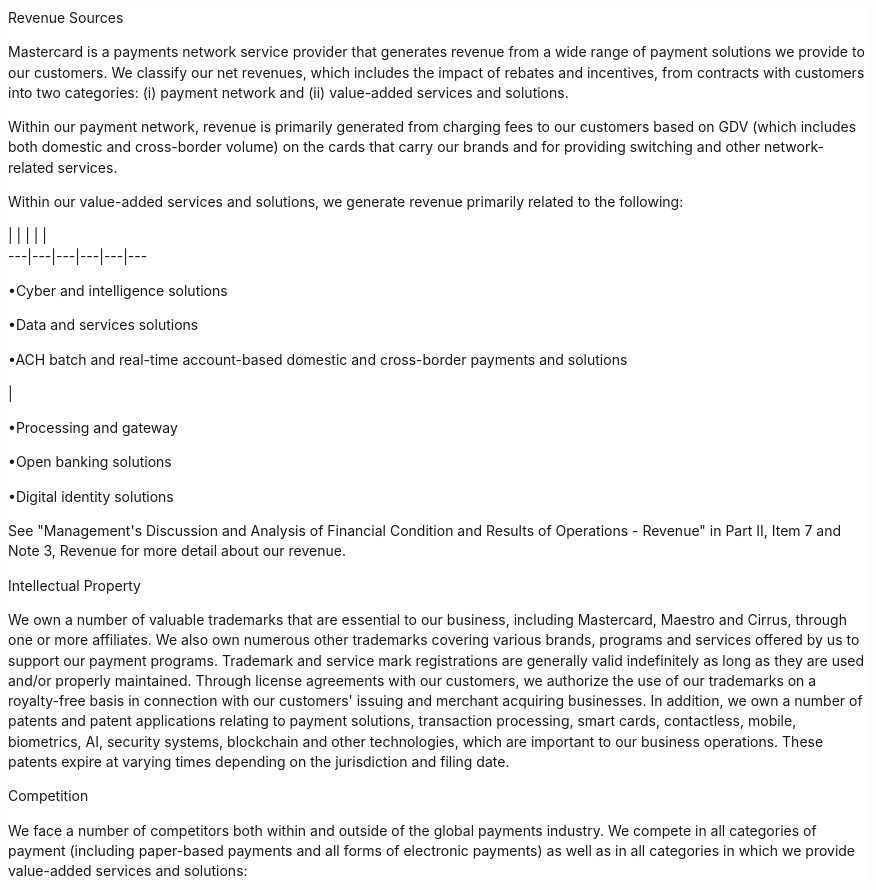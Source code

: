 Revenue Sources

Mastercard is a payments network service provider that generates revenue from
a wide range of payment solutions we provide to our customers. We classify our
net revenues, which includes the impact of rebates and incentives, from
contracts with customers into two categories: (i) payment network and (ii)
value-added services and solutions.

Within our payment network, revenue is primarily generated from charging fees
to our customers based on GDV (which includes both domestic and cross-border
volume) on the cards that carry our brands and for providing switching and
other network-related services.

Within our value-added services and solutions, we generate revenue primarily
related to the following:

| | | | |  
---|---|---|---|---|---  
  
•Cyber and intelligence solutions

•Data and services solutions

•ACH batch and real-time account-based domestic and cross-border payments and
solutions

|

•Processing and gateway

•Open banking solutions

•Digital identity solutions  
  
See "Management's Discussion and Analysis of Financial Condition and Results
of Operations - Revenue" in Part II, Item 7 and Note 3, Revenue for more
detail about our revenue.

Intellectual Property

We own a number of valuable trademarks that are essential to our business,
including Mastercard, Maestro and Cirrus, through one or more affiliates. We
also own numerous other trademarks covering various brands, programs and
services offered by us to support our payment programs. Trademark and service
mark registrations are generally valid indefinitely as long as they are used
and/or properly maintained. Through license agreements with our customers, we
authorize the use of our trademarks on a royalty-free basis in connection with
our customers' issuing and merchant acquiring businesses. In addition, we own
a number of patents and patent applications relating to payment solutions,
transaction processing, smart cards, contactless, mobile, biometrics, AI,
security systems, blockchain and other technologies, which are important to
our business operations. These patents expire at varying times depending on
the jurisdiction and filing date.

Competition

We face a number of competitors both within and outside of the global payments
industry. We compete in all categories of payment (including paper-based
payments and all forms of electronic payments) as well as in all categories in
which we provide value-added services and solutions:
